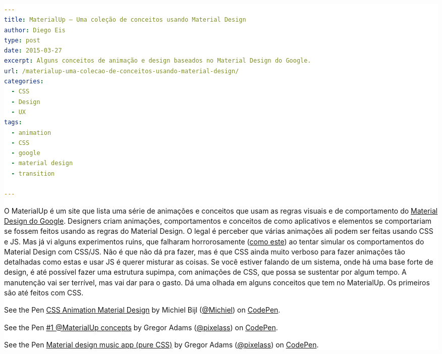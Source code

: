 ```yaml
---
title: MaterialUp – Uma coleção de conceitos usando Material Design
author: Diego Eis
type: post
date: 2015-03-27
excerpt: Alguns conceitos de animação e design baseados no Material Design do Google.
url: /materialup-uma-colecao-de-conceitos-usando-material-design/
categories:
  - CSS
  - Design
  - UX
tags:
  - animation
  - CSS
  - google
  - material design
  - transition

---
```

O MaterialUp é um site que lista uma série de animações e conceitos que usam as regras visuais e de comportamento do [Material Design do Google][1]. Designers criam animações, comportamentos e conceitos de como aplicativos e elementos se comportariam se fossem feitos usando as regras do Material Design. O legal é perceber que várias animações ali podem ser feitas usando CSS e JS. Mas já vi alguns experimentos ruins, que falharam horrorosamente ([como este][2]) ao tentar simular os comportamentos do Material Design com CSS/JS. Não é que não dá pra fazer, mas é que CSS ainda muito verboso para fazer animações tão detalhadas como estas e usar JS é querer misturar as coisas. Se você estiver falando de um sistema, onde há uma base forte de design, é até possível fazer uma estrutura supimpa, com animações de CSS, que possa se sustentar por algum tempo. A manutenção vai ser terrível, mas vai dar para o gasto. Dá uma olhada em alguns conceitos que tem no MaterialUp. Os primeiros são até feitos com CSS.

<p data-height="513" data-theme-id="1482" data-slug-hash="EBtga" data-default-tab="result" data-user="Michiel" class='codepen'>
  See the Pen <a href='http://codepen.io/Michiel/pen/EBtga/'>CSS Animation Material Design</a> by Michiel Bijl (<a href='http://codepen.io/Michiel'>@Michiel</a>) on <a href='http://codepen.io'>CodePen</a>.
</p>



<p data-height="598" data-theme-id="1482" data-slug-hash="yyEEKp" data-default-tab="result" data-user="pixelass" class='codepen'>
  See the Pen <a href='http://codepen.io/pixelass/pen/yyEEKp/'>#1 @MaterialUp concepts</a> by Gregor Adams (<a href='http://codepen.io/pixelass'>@pixelass</a>) on <a href='http://codepen.io'>CodePen</a>.
</p>



<p data-height="605" data-theme-id="1482" data-slug-hash="zxZmYj" data-default-tab="result" data-user="pixelass" class='codepen'>
  See the Pen <a href='http://codepen.io/pixelass/pen/zxZmYj/'>Material design music app (pure CSS)</a> by Gregor Adams (<a href='http://codepen.io/pixelass'>@pixelass</a>) on <a href='http://codepen.io'>CodePen</a>.
</p>


 [1]: http://tableless.com.br/anotacoes-sobre-material-design-google/
 [2]: http://codepen.io/zavoloklom/pen/wtApI
 [3]: http://www.materialup.com/posts/practice-animation
 [4]: http://www.materialup.com/posts/animations-in-pocket-casts
 [5]: http://www.materialup.com/posts/candy-shop
 [6]: http://www.materialup.com/posts/blob
 [7]: http://www.materialup.com/posts/total-apps
 [8]: http://www.materialup.com/posts/profile-ui